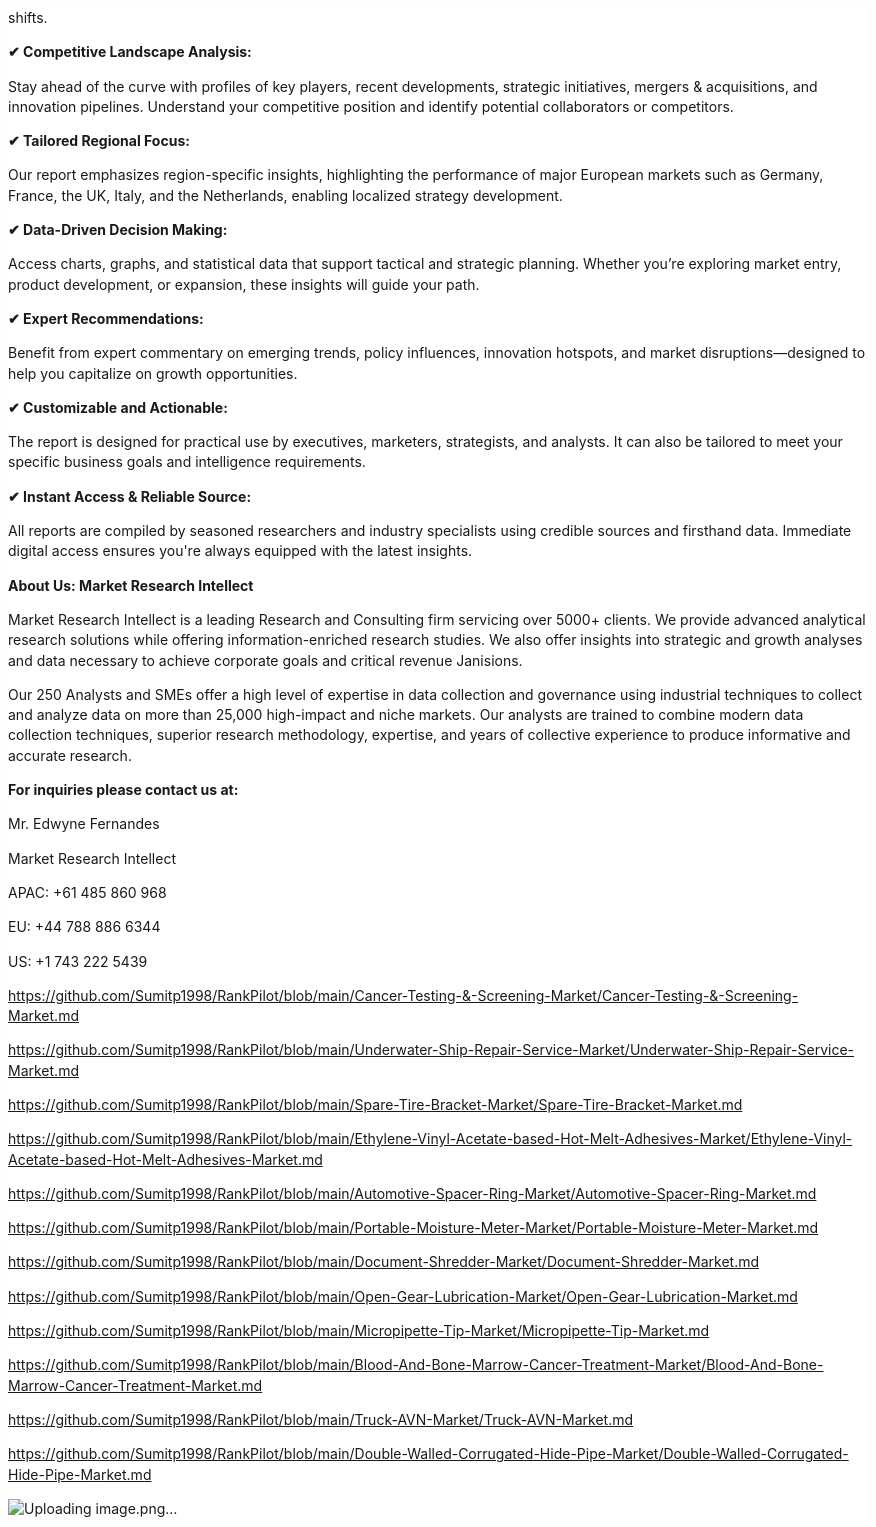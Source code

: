 shifts.</p><p><strong>✔ Competitive Landscape Analysis:</strong></p><p>Stay ahead of the curve with profiles of key players, recent developments, strategic initiatives, mergers &amp; acquisitions, and innovation pipelines. Understand your competitive position and identify potential collaborators or competitors.</p><p><strong>✔ Tailored Regional Focus:</strong></p><p>Our report emphasizes region-specific insights, highlighting the performance of major European markets such as Germany, France, the UK, Italy, and the Netherlands, enabling localized strategy development.</p><p><strong>✔ Data-Driven Decision Making:</strong></p><p>Access charts, graphs, and statistical data that support tactical and strategic planning. Whether you&rsquo;re exploring market entry, product development, or expansion, these insights will guide your path.</p><p><strong>✔ Expert Recommendations:</strong></p><p>Benefit from expert commentary on emerging trends, policy influences, innovation hotspots, and market disruptions&mdash;designed to help you capitalize on growth opportunities.</p><p><strong>✔ Customizable and Actionable:</strong></p><p>The report is designed for practical use by executives, marketers, strategists, and analysts. It can also be tailored to meet your specific business goals and intelligence requirements.</p><p><strong>✔ Instant Access &amp; Reliable Source:</strong></p><p>All reports are compiled by seasoned researchers and industry specialists using credible sources and firsthand data. Immediate digital access ensures you're always equipped with the latest insights.</p><p><strong><span class="font-[700]">About Us: Market Research Intellect</span></strong></p><p><span class="">Market Research Intellect is a leading Research and Consulting firm servicing over 5000+ clients. We provide advanced analytical research solutions while offering information-enriched research studies.&nbsp;</span>We also offer insights into strategic and growth analyses and data necessary to achieve corporate goals and critical revenue Janisions.</p><p><span class="">Our 250 Analysts and SMEs offer a high level of expertise in data collection and governance using industrial techniques to collect and analyze data on more than 25,000 high-impact and niche markets. Our analysts are trained to combine modern data collection techniques, superior research methodology, expertise, and years of collective experience to produce informative and accurate research.</span></p><p><strong>For inquiries please contact us at:</strong></p><p>Mr. Edwyne Fernandes</p><p>Market Research Intellect</p><p>APAC: +61 485 860 968</p><p>EU: +44 788 886 6344</p><p>US: +1 743 222 5439</p><p><a href="https://github.com/Sumitp1998/RankPilot/blob/main/Cancer-Testing-&-Screening-Market/Cancer-Testing-&-Screening-Market.md">https://github.com/Sumitp1998/RankPilot/blob/main/Cancer-Testing-&-Screening-Market/Cancer-Testing-&-Screening-Market.md</a></p><p><a href="https://github.com/Sumitp1998/RankPilot/blob/main/Underwater-Ship-Repair-Service-Market/Underwater-Ship-Repair-Service-Market.md">https://github.com/Sumitp1998/RankPilot/blob/main/Underwater-Ship-Repair-Service-Market/Underwater-Ship-Repair-Service-Market.md</a></p><p><a href="https://github.com/Sumitp1998/RankPilot/blob/main/Spare-Tire-Bracket-Market/Spare-Tire-Bracket-Market.md">https://github.com/Sumitp1998/RankPilot/blob/main/Spare-Tire-Bracket-Market/Spare-Tire-Bracket-Market.md</a></p><p><a href="https://github.com/Sumitp1998/RankPilot/blob/main/Ethylene-Vinyl-Acetate-based-Hot-Melt-Adhesives-Market/Ethylene-Vinyl-Acetate-based-Hot-Melt-Adhesives-Market.md">https://github.com/Sumitp1998/RankPilot/blob/main/Ethylene-Vinyl-Acetate-based-Hot-Melt-Adhesives-Market/Ethylene-Vinyl-Acetate-based-Hot-Melt-Adhesives-Market.md</a></p><p><a href="https://github.com/Sumitp1998/RankPilot/blob/main/Automotive-Spacer-Ring-Market/Automotive-Spacer-Ring-Market.md">https://github.com/Sumitp1998/RankPilot/blob/main/Automotive-Spacer-Ring-Market/Automotive-Spacer-Ring-Market.md</a></p><p><a href="https://github.com/Sumitp1998/RankPilot/blob/main/Portable-Moisture-Meter-Market/Portable-Moisture-Meter-Market.md">https://github.com/Sumitp1998/RankPilot/blob/main/Portable-Moisture-Meter-Market/Portable-Moisture-Meter-Market.md</a></p><p><a href="https://github.com/Sumitp1998/RankPilot/blob/main/Document-Shredder-Market/Document-Shredder-Market.md">https://github.com/Sumitp1998/RankPilot/blob/main/Document-Shredder-Market/Document-Shredder-Market.md</a></p><p><a href="https://github.com/Sumitp1998/RankPilot/blob/main/Open-Gear-Lubrication-Market/Open-Gear-Lubrication-Market.md">https://github.com/Sumitp1998/RankPilot/blob/main/Open-Gear-Lubrication-Market/Open-Gear-Lubrication-Market.md</a></p><p><a href="https://github.com/Sumitp1998/RankPilot/blob/main/Micropipette-Tip-Market/Micropipette-Tip-Market.md">https://github.com/Sumitp1998/RankPilot/blob/main/Micropipette-Tip-Market/Micropipette-Tip-Market.md</a></p><p><a href="https://github.com/Sumitp1998/RankPilot/blob/main/Blood-And-Bone-Marrow-Cancer-Treatment-Market/Blood-And-Bone-Marrow-Cancer-Treatment-Market.md">https://github.com/Sumitp1998/RankPilot/blob/main/Blood-And-Bone-Marrow-Cancer-Treatment-Market/Blood-And-Bone-Marrow-Cancer-Treatment-Market.md</a></p><p><a href="https://github.com/Sumitp1998/RankPilot/blob/main/Truck-AVN-Market/Truck-AVN-Market.md">https://github.com/Sumitp1998/RankPilot/blob/main/Truck-AVN-Market/Truck-AVN-Market.md</a></p><p><a href="https://github.com/Sumitp1998/RankPilot/blob/main/Double-Walled-Corrugated-Hide-Pipe-Market/Double-Walled-Corrugated-Hide-Pipe-Market.md">https://github.com/Sumitp1998/RankPilot/blob/main/Double-Walled-Corrugated-Hide-Pipe-Market/Double-Walled-Corrugated-Hide-Pipe-Market.md</a></p>
![Uploading image.png…]()
